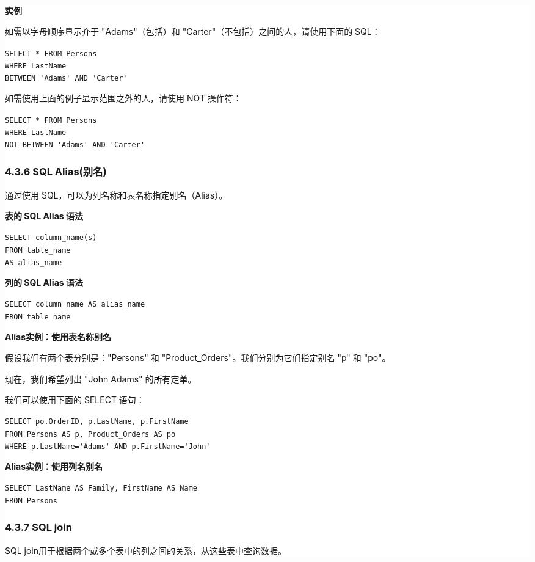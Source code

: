 **实例**

如需以字母顺序显示介于 "Adams"（包括）和 "Carter"（不包括）之间的人，请使用下面的 SQL：

```
SELECT * FROM Persons
WHERE LastName
BETWEEN 'Adams' AND 'Carter'
```

如需使用上面的例子显示范围之外的人，请使用 NOT 操作符：

```
SELECT * FROM Persons
WHERE LastName
NOT BETWEEN 'Adams' AND 'Carter'
```

### 4.3.6 SQL Alias(别名)

通过使用 SQL，可以为列名称和表名称指定别名（Alias）。

**表的 SQL Alias 语法**

```
SELECT column_name(s)
FROM table_name
AS alias_name
```

**列的 SQL Alias 语法**

```
SELECT column_name AS alias_name
FROM table_name
```

**Alias实例：使用表名称别名**

假设我们有两个表分别是："Persons" 和 "Product_Orders"。我们分别为它们指定别名 "p" 和 "po"。

现在，我们希望列出 "John Adams" 的所有定单。

我们可以使用下面的 SELECT 语句：

```
SELECT po.OrderID, p.LastName, p.FirstName
FROM Persons AS p, Product_Orders AS po
WHERE p.LastName='Adams' AND p.FirstName='John'
```

**Alias实例：使用列名别名**

```
SELECT LastName AS Family, FirstName AS Name
FROM Persons
```

### 4.3.7 SQL join

SQL join用于根据两个或多个表中的列之间的关系，从这些表中查询数据。
